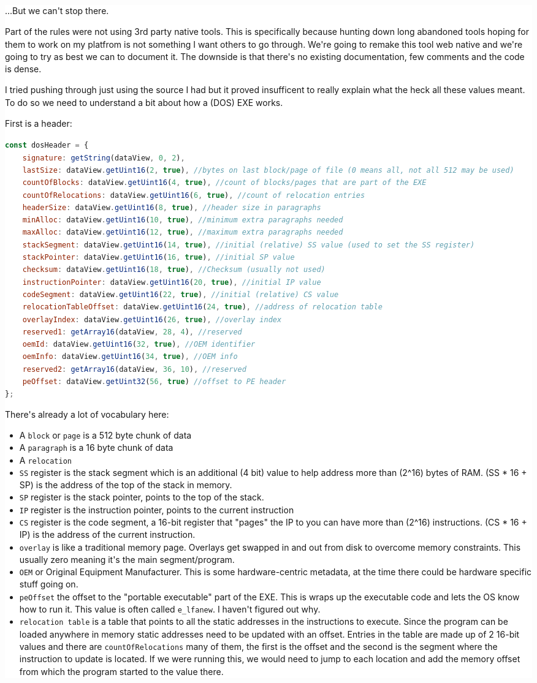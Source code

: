 ...But we can't stop there.

Part of the rules were not using 3rd party native tools.  This is specifically because hunting down long abandoned tools hoping for them to work on my platfrom is not something I want others to go through.  We're going to remake this tool web native and we're going to try as best we can to document it.  The downside is that there's no existing documentation, few comments and the code is dense.

I tried pushing through just using the source I had but it proved insufficent to really explain what the heck all these values meant.  To do so we need to understand a bit about how a (DOS) EXE works.

First is a header:

```js
const dosHeader = {
	signature: getString(dataView, 0, 2),
	lastSize: dataView.getUint16(2, true), //bytes on last block/page of file (0 means all, not all 512 may be used)
	countOfBlocks: dataView.getUint16(4, true), //count of blocks/pages that are part of the EXE
	countOfRelocations: dataView.getUint16(6, true), //count of relocation entries
	headerSize: dataView.getUint16(8, true), //header size in paragraphs
	minAlloc: dataView.getUint16(10, true), //minimum extra paragraphs needed
	maxAlloc: dataView.getUint16(12, true), //maximum extra paragraphs needed
	stackSegment: dataView.getUint16(14, true), //initial (relative) SS value (used to set the SS register)
	stackPointer: dataView.getUint16(16, true), //initial SP value 
	checksum: dataView.getUint16(18, true), //Checksum (usually not used)
	instructionPointer: dataView.getUint16(20, true), //initial IP value
	codeSegment: dataView.getUint16(22, true), //initial (relative) CS value
	relocationTableOffset: dataView.getUint16(24, true), //address of relocation table
	overlayIndex: dataView.getUint16(26, true), //overlay index
	reserved1: getArray16(dataView, 28, 4), //reserved
	oemId: dataView.getUint16(32, true), //OEM identifier
	oemInfo: dataView.getUint16(34, true), //OEM info
	reserved2: getArray16(dataView, 36, 10), //reserved
	peOffset: dataView.getUint32(56, true) //offset to PE header
};
```

There's already a lot of vocabulary here:

- A `block` or `page` is a 512 byte chunk of data
- A `paragraph` is a 16 byte chunk of data
- A `relocation`
- `SS` register is the stack segment which is an additional (4 bit) value to help address more than (2^16) bytes of RAM. (SS * 16 + SP) is the address of the top of the stack in memory.
- `SP` register is the stack pointer, points to the top of the stack.
- `IP` register is the instruction pointer, points to the current instruction
- `CS` register is the code segment, a 16-bit register that "pages" the IP to you can have more than (2^16) instructions. (CS * 16 + IP) is the address of the current instruction.
- `overlay` is like a traditional memory page.  Overlays get swapped in and out from disk to overcome memory constraints.  This usually zero meaning it's the main segment/program.
- `OEM` or Original Equipment Manufacturer.  This is some hardware-centric metadata, at the time there could be hardware specific stuff going on.
- `peOffset` the offset to the "portable executable" part of the EXE.  This is wraps up the executable code and lets the OS know how to run it.  This value is often called `e_lfanew`.  I haven't figured out why.
- `relocation table` is a table that points to all the static addresses in the instructions to execute.  Since the program can be loaded anywhere in memory static addresses need to be updated with an offset.  Entries in the table are made up of 2 16-bit values and there are `countOfRelocations` many of them, the first is the offset and the second is the segment where the instruction to update is located.  If we were running this, we would need to jump to each location and add the memory offset from which the program started to the value there.
